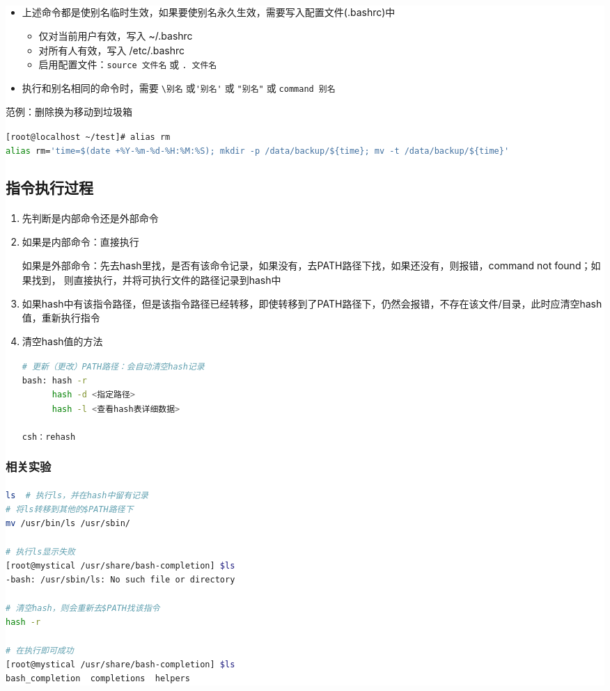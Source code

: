 - 上述命令都是使别名临时生效，如果要使别名永久生效，需要写入配置文件(.bashrc)中

  - 仅对当前用户有效，写入 ~/.bashrc
  - 对所有人有效，写入 /etc/.bashrc
  - 启用配置文件：`source 文件名` 或  `. 文件名`

- 执行和别名相同的命令时，需要 `\别名` 或`'别名'` 或 `"别名"` 或 `command 别名`



范例：删除换为移动到垃圾箱

```bash
[root@localhost ~/test]# alias rm
alias rm='time=$(date +%Y-%m-%d-%H:%M:%S); mkdir -p /data/backup/${time}; mv -t /data/backup/${time}'
```







## 指令执行过程

1. 先判断是内部命令还是外部命令

2. 如果是内部命令：直接执行

   如果是外部命令：先去hash里找，是否有该命令记录，如果没有，去PATH路径下找，如果还没有，则报错，command not found；如果找到， 则直接执行，并将可执行文件的路径记录到hash中

3. 如果hash中有该指令路径，但是该指令路径已经转移，即使转移到了PATH路径下，仍然会报错，不存在该文件/目录，此时应清空hash值，重新执行指令

4. 清空hash值的方法

   ```bash
   # 更新（更改）PATH路径：会自动清空hash记录
   bash: hash -r
         hash -d <指定路径>
         hash -l <查看hash表详细数据>
         
   csh：rehash
   ```



### 相关实验

```bash
ls  # 执行ls，并在hash中留有记录
# 将ls转移到其他的$PATH路径下
mv /usr/bin/ls /usr/sbin/

# 执行ls显示失败
[root@mystical /usr/share/bash-completion] $ls
-bash: /usr/sbin/ls: No such file or directory

# 清空hash，则会重新去$PATH找该指令
hash -r

# 在执行即可成功
[root@mystical /usr/share/bash-completion] $ls
bash_completion  completions  helpers
```
